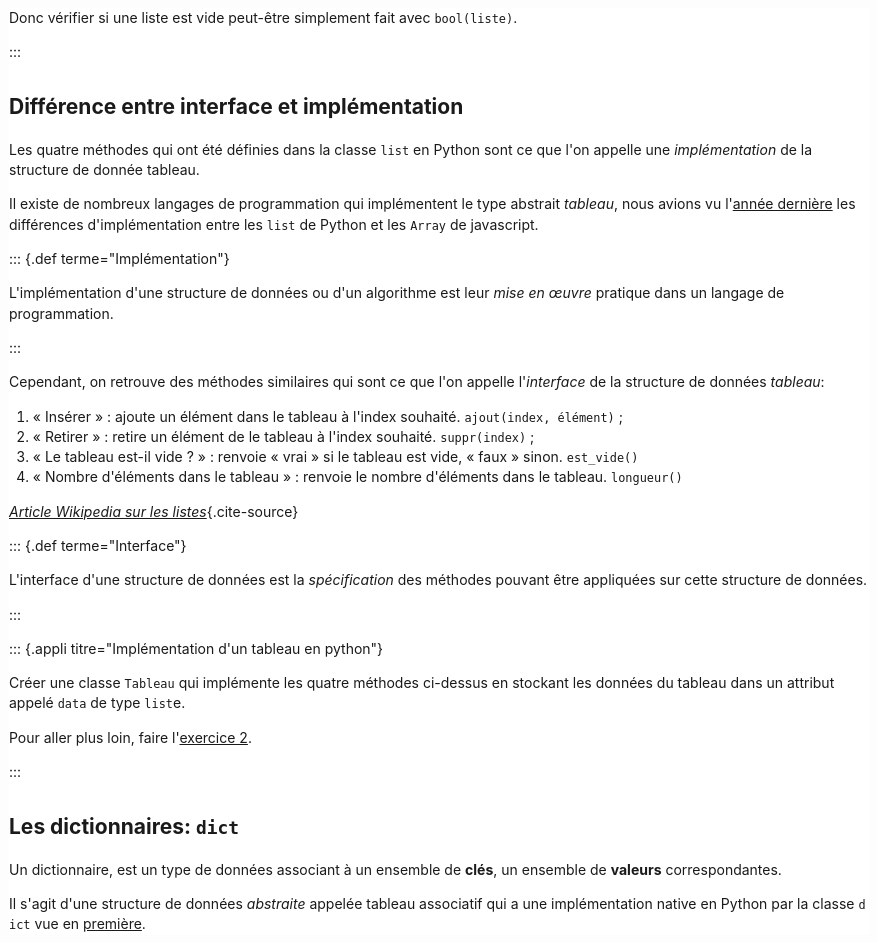 Donc vérifier si une liste est vide peut-être simplement fait avec `bool(liste)`.

:::


## Différence entre interface et implémentation

Les quatre méthodes qui ont été définies dans la classe `list` en Python sont ce que l'on appelle
une _implémentation_ de la structure de donnée tableau.

Il existe de nombreux langages de programmation qui implémentent le type abstrait $tableau$, nous
avions vu l'[année
dernière](/1g/nsi/7-langages-et-programmation/7-comparaisons-de-langages) les différences
d'implémentation entre les `list` de Python et les `Array` de javascript.

::: {.def terme="Implémentation"}

L'implémentation d'une structure de données ou d'un algorithme est leur _mise en œuvre_ pratique
dans un langage de programmation.

:::

Cependant, on retrouve des méthodes similaires qui sont ce que l'on appelle l'_interface_ de la
structure de données $tableau$:

1. « Insérer » : ajoute un élément dans le tableau à l'index souhaité. `ajout(index, élément)` ;
2. « Retirer » : retire un élément de le tableau à l'index souhaité. `suppr(index)` ;
3. « Le tableau est-il vide ? » : renvoie « vrai » si le tableau est vide, « faux » sinon. `est_vide()`
4. « Nombre d'éléments dans le tableau » : renvoie le nombre d'éléments dans le tableau. `longueur()`

*[Article Wikipedia sur les listes](https://fr.wikipedia.org/wiki/Liste_(informatique)#Primitives)*{.cite-source}

::: {.def terme="Interface"}

L'interface d'une structure de données est la _spécification_ des méthodes pouvant être appliquées
sur cette structure de données.

:::

::: {.appli titre="Implémentation d'un tableau en python"}

Créer une classe `Tableau` qui implémente les quatre méthodes ci-dessus en stockant les données du
tableau dans un attribut appelé `data` de type `list`e.

Pour aller plus loin, faire l'[exercice 2](./exo).

:::

## Les dictionnaires: `dict`

Un dictionnaire, est un type de données associant à un ensemble de **clés**, un ensemble de
**valeurs** correspondantes.

Il s'agit d'une structure de données _abstraite_ appelée tableau associatif qui a une
implémentation native en Python par la classe `dict` vue en
[première](/1g/nsi/3-representation-des-donnees-types-construits/3-dictionnaires).

